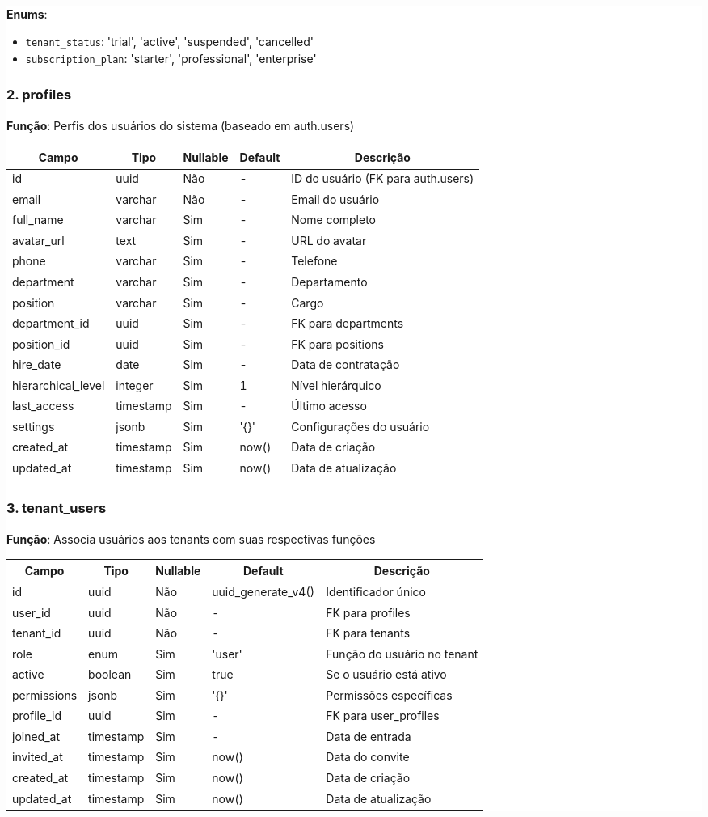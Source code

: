 **Enums**:
- `tenant_status`: 'trial', 'active', 'suspended', 'cancelled'
- `subscription_plan`: 'starter', 'professional', 'enterprise'

### 2. profiles
**Função**: Perfis dos usuários do sistema (baseado em auth.users)

| Campo | Tipo | Nullable | Default | Descrição |
|-------|------|----------|---------|-----------|
| id | uuid | Não | - | ID do usuário (FK para auth.users) |
| email | varchar | Não | - | Email do usuário |
| full_name | varchar | Sim | - | Nome completo |
| avatar_url | text | Sim | - | URL do avatar |
| phone | varchar | Sim | - | Telefone |
| department | varchar | Sim | - | Departamento |
| position | varchar | Sim | - | Cargo |
| department_id | uuid | Sim | - | FK para departments |
| position_id | uuid | Sim | - | FK para positions |
| hire_date | date | Sim | - | Data de contratação |
| hierarchical_level | integer | Sim | 1 | Nível hierárquico |
| last_access | timestamp | Sim | - | Último acesso |
| settings | jsonb | Sim | '{}' | Configurações do usuário |
| created_at | timestamp | Sim | now() | Data de criação |
| updated_at | timestamp | Sim | now() | Data de atualização |

### 3. tenant_users
**Função**: Associa usuários aos tenants com suas respectivas funções

| Campo | Tipo | Nullable | Default | Descrição |
|-------|------|----------|---------|-----------|
| id | uuid | Não | uuid_generate_v4() | Identificador único |
| user_id | uuid | Não | - | FK para profiles |
| tenant_id | uuid | Não | - | FK para tenants |
| role | enum | Sim | 'user' | Função do usuário no tenant |
| active | boolean | Sim | true | Se o usuário está ativo |
| permissions | jsonb | Sim | '{}' | Permissões específicas |
| profile_id | uuid | Sim | - | FK para user_profiles |
| joined_at | timestamp | Sim | - | Data de entrada |
| invited_at | timestamp | Sim | now() | Data do convite |
| created_at | timestamp | Sim | now() | Data de criação |
| updated_at | timestamp | Sim | now() | Data de atualização |
